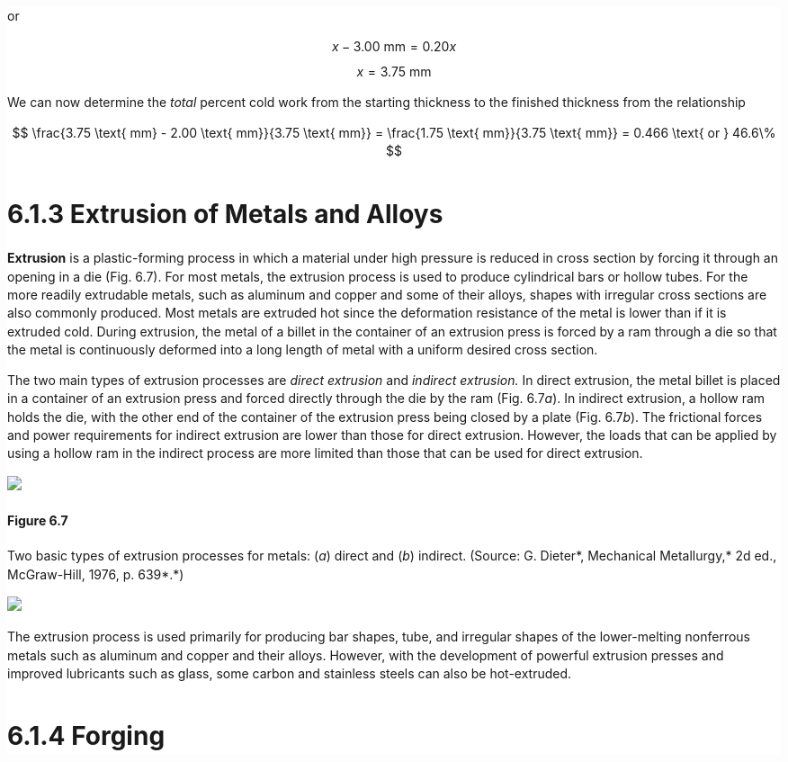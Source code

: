 or

$$
x - 3.00 \text{ mm} = 0.20 x
$$
$$
x = 3.75 \text{ mm}
$$

We can now determine the *total* percent cold work from the starting thickness to the finished thickness from the relationship

$$
\frac{3.75 \text{ mm} - 2.00 \text{ mm}}{3.75 \text{ mm}} = \frac{1.75 \text{ mm}}{3.75 \text{ mm}} = 0.466 \text{ or } 46.6\%
$$

# 6.1.3 Extrusion of Metals and Alloys

**Extrusion** is a plastic-forming process in which a material under high pressure is reduced in cross section by forcing it through an opening in a die (Fig. 6.7). For most metals, the extrusion process is used to produce cylindrical bars or hollow tubes. For the more readily extrudable metals, such as aluminum and copper and some of their alloys, shapes with irregular cross sections are also commonly produced. Most metals are extruded hot since the deformation resistance of the metal is lower than if it is extruded cold. During extrusion, the metal of a billet in the container of an extrusion press is forced by a ram through a die so that the metal is continuously deformed into a long length of metal with a uniform desired cross section.

The two main types of extrusion processes are *direct extrusion* and *indirect extrusion.* In direct extrusion, the metal billet is placed in a container of an extrusion press and forced directly through the die by the ram (Fig. 6.7*a*). In indirect extrusion, a hollow ram holds the die, with the other end of the container of the extrusion press being closed by a plate (Fig. 6.7*b*). The frictional forces and power requirements for indirect extrusion are lower than those for direct extrusion. However, the loads that can be applied by using a hollow ram in the indirect process are more limited than those that can be used for direct extrusion.

![](_page_7_Figure_9.jpeg)

#### Figure 6.7

Two basic types of extrusion processes for metals: (*a*) direct and (*b*) indirect. (Source: G. Dieter*, Mechanical Metallurgy,* 2d ed., McGraw-Hill, 1976, p. 639*.*)

![](_page_7_Picture_12.jpeg)

The extrusion process is used primarily for producing bar shapes, tube, and irregular shapes of the lower-melting nonferrous metals such as aluminum and copper and their alloys. However, with the development of powerful extrusion presses and improved lubricants such as glass, some carbon and stainless steels can also be hot-extruded.

# 6.1.4 Forging
